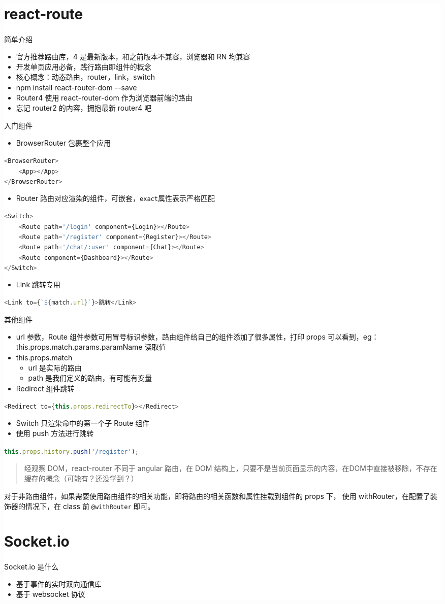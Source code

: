 
# react-route
简单介绍
* 官方推荐路由库，4 是最新版本，和之前版本不兼容，浏览器和 RN 均兼容
* 开发单页应用必备，践行路由即组件的概念
* 核心概念：动态路由，router，link，switch
* npm install react-router-dom --save
* Router4 使用 react-router-dom 作为浏览器前端的路由
* 忘记 router2 的内容，拥抱最新 router4 吧

入门组件
* BrowserRouter 包裹整个应用
```js
<BrowserRouter>
    <App></App>
</BrowserRouter>
```
* Router 路由对应渲染的组件，可嵌套，`exact`属性表示严格匹配
```js
<Switch>
    <Route path='/login' component={Login}></Route>
    <Route path='/register' component={Register}></Route>
    <Route path='/chat/:user' component={Chat}></Route>
    <Route component={Dashboard}></Route>
</Switch>
```
* Link 跳转专用
```js
<Link to={`${match.url}`}>跳转</Link>
```

其他组件
* url 参数，Route 组件参数可用冒号标识参数，路由组件给自己的组件添加了很多属性，打印 props 可以看到，eg：this.props.match.params.paramName 读取值
* this.props.match
  * url 是实际的路由
  * path 是我们定义的路由，有可能有变量
* Redirect 组件跳转
```js
<Redirect to={this.props.redirectTo}></Redirect>
```
* Switch 只渲染命中的第一个子 Route 组件
* 使用 push 方法进行跳转
```js
this.props.history.push('/register');
```

> 经观察 DOM，react-router 不同于 angular 路由，在 DOM 结构上，只要不是当前页面显示的内容，在DOM中直接被移除，不存在缓存的概念（可能有？还没学到？）

对于非路由组件，如果需要使用路由组件的相关功能，即将路由的相关函数和属性挂载到组件的 props 下， 使用 withRouter，在配置了装饰器的情况下，在 class 前 `@withRouter` 即可。

# Socket.io
Socket.io 是什么
* 基于事件的实时双向通信库
* 基于 websocket 协议
